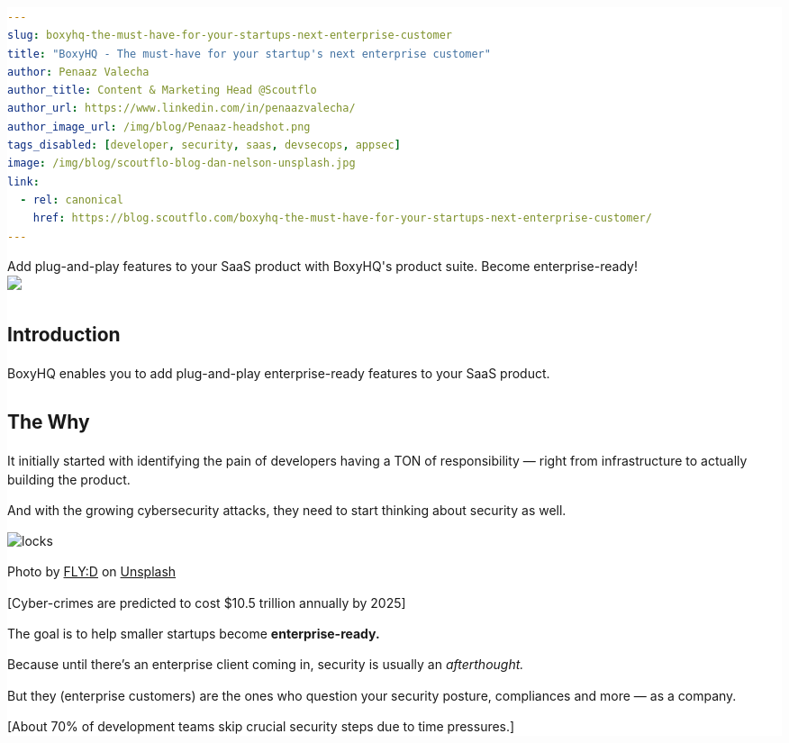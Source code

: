 ```yaml
---
slug: boxyhq-the-must-have-for-your-startups-next-enterprise-customer
title: "BoxyHQ - The must-have for your startup's next enterprise customer"
author: Penaaz Valecha
author_title: Content & Marketing Head @Scoutflo
author_url: https://www.linkedin.com/in/penaazvalecha/
author_image_url: /img/blog/Penaaz-headshot.png
tags_disabled: [developer, security, saas, devsecops, appsec]
image: /img/blog/scoutflo-blog-dan-nelson-unsplash.jpg
link:
  - rel: canonical
    href: https://blog.scoutflo.com/boxyhq-the-must-have-for-your-startups-next-enterprise-customer/
---
```


<div style={{ color: "gray", fontSize: "25px", paddingTop: "10px" }}>
Add plug-and-play features to your SaaS product with BoxyHQ's product suite. Become enterprise-ready!
</div>

<div style={{ marginBottom: "-90px", marginTop: "-10px" }}>
<img src="/img/blog/scoutflo-blog-banner.png"></img>
</div>

## Introduction

BoxyHQ enables you to add plug-and-play enterprise-ready features to your SaaS product.

## The Why

It initially started with identifying the pain of developers having a TON of responsibility — right from infrastructure to actually building the product.

And with the growing cybersecurity attacks, they need to start thinking about security as well.

![locks](/img/blog/scoutflo-blog-locks.jpeg)

<div style={{ fontSize: "10px", marginTop: "-20px", paddingBottom: "20px" }}>Photo by <a href="https://unsplash.com/@flyd2069?utm_source=unsplash&utm_medium=referral&utm_content=creditCopyText">FLY:D</a> on <a href="https://unsplash.com/@flyd2069?utm_source=unsplash&utm_medium=referral&utm_content=creditCopyTex">Unsplash</a></div>

[Cyber-crimes are predicted to cost $10.5 trillion annually by 2025]

The goal is to help smaller startups become <b>enterprise-ready.</b>

Because until there’s an enterprise client coming in, security is usually an <i>afterthought.</i>

But they (enterprise customers) are the ones who question your security posture, compliances and more — as a company.

[About 70% of development teams skip crucial security steps due to time pressures.]
